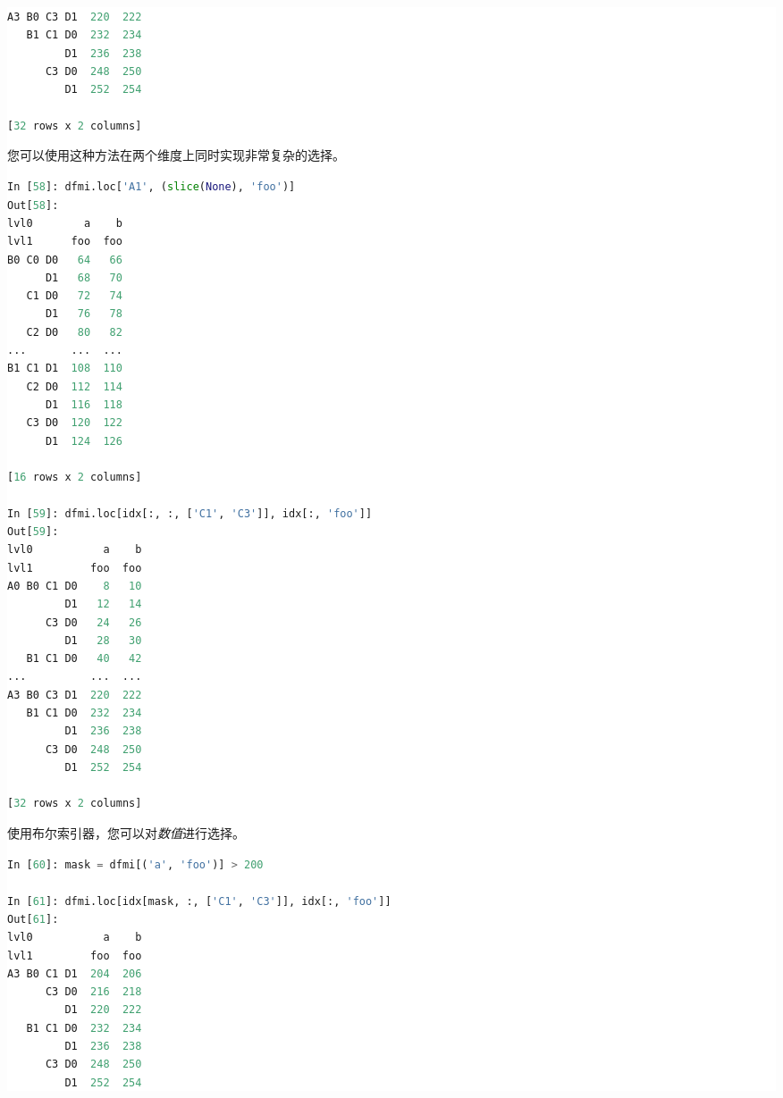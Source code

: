 ``` python
A3 B0 C3 D1  220  222
   B1 C1 D0  232  234
         D1  236  238
      C3 D0  248  250
         D1  252  254

[32 rows x 2 columns]
```

您可以使用这种方法在两个维度上同时实现非常复杂的选择。

``` python
In [58]: dfmi.loc['A1', (slice(None), 'foo')]
Out[58]: 
lvl0        a    b
lvl1      foo  foo
B0 C0 D0   64   66
      D1   68   70
   C1 D0   72   74
      D1   76   78
   C2 D0   80   82
...       ...  ...
B1 C1 D1  108  110
   C2 D0  112  114
      D1  116  118
   C3 D0  120  122
      D1  124  126

[16 rows x 2 columns]

In [59]: dfmi.loc[idx[:, :, ['C1', 'C3']], idx[:, 'foo']]
Out[59]: 
lvl0           a    b
lvl1         foo  foo
A0 B0 C1 D0    8   10
         D1   12   14
      C3 D0   24   26
         D1   28   30
   B1 C1 D0   40   42
...          ...  ...
A3 B0 C3 D1  220  222
   B1 C1 D0  232  234
         D1  236  238
      C3 D0  248  250
         D1  252  254

[32 rows x 2 columns]
```

使用布尔索引器，您可以对*数值*进行选择。

``` python
In [60]: mask = dfmi[('a', 'foo')] > 200

In [61]: dfmi.loc[idx[mask, :, ['C1', 'C3']], idx[:, 'foo']]
Out[61]: 
lvl0           a    b
lvl1         foo  foo
A3 B0 C1 D1  204  206
      C3 D0  216  218
         D1  220  222
   B1 C1 D0  232  234
         D1  236  238
      C3 D0  248  250
         D1  252  254
```